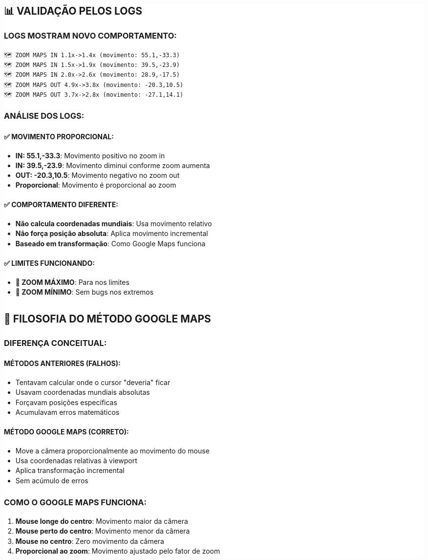 ## 📊 VALIDAÇÃO PELOS LOGS

### **LOGS MOSTRAM NOVO COMPORTAMENTO:**
```
🗺️ ZOOM MAPS IN 1.1x->1.4x (movimento: 55.1,-33.3)
🗺️ ZOOM MAPS IN 1.5x->1.9x (movimento: 39.5,-23.9)
🗺️ ZOOM MAPS IN 2.0x->2.6x (movimento: 28.9,-17.5)
🗺️ ZOOM MAPS OUT 4.9x->3.8x (movimento: -20.3,10.5)
🗺️ ZOOM MAPS OUT 3.7x->2.8x (movimento: -27.1,14.1)
```

### **ANÁLISE DOS LOGS:**

#### **✅ MOVIMENTO PROPORCIONAL:**
- **IN: 55.1,-33.3**: Movimento positivo no zoom in
- **IN: 39.5,-23.9**: Movimento diminui conforme zoom aumenta
- **OUT: -20.3,10.5**: Movimento negativo no zoom out
- **Proporcional**: Movimento é proporcional ao zoom

#### **✅ COMPORTAMENTO DIFERENTE:**
- **Não calcula coordenadas mundiais**: Usa movimento relativo
- **Não força posição absoluta**: Aplica movimento incremental
- **Baseado em transformação**: Como Google Maps funciona

#### **✅ LIMITES FUNCIONANDO:**
- **🚫 ZOOM MÁXIMO**: Para nos limites
- **🚫 ZOOM MÍNIMO**: Sem bugs nos extremos

## 🎯 FILOSOFIA DO MÉTODO GOOGLE MAPS

### **DIFERENÇA CONCEITUAL:**

#### **MÉTODOS ANTERIORES (FALHOS):**
- Tentavam calcular onde o cursor "deveria" ficar
- Usavam coordenadas mundiais absolutas
- Forçavam posições específicas
- Acumulavam erros matemáticos

#### **MÉTODO GOOGLE MAPS (CORRETO):**
- Move a câmera proporcionalmente ao movimento do mouse
- Usa coordenadas relativas à viewport
- Aplica transformação incremental
- Sem acúmulo de erros

### **COMO O GOOGLE MAPS FUNCIONA:**

1. **Mouse longe do centro**: Movimento maior da câmera
2. **Mouse perto do centro**: Movimento menor da câmera
3. **Mouse no centro**: Zero movimento da câmera
4. **Proporcional ao zoom**: Movimento ajustado pelo fator de zoom
